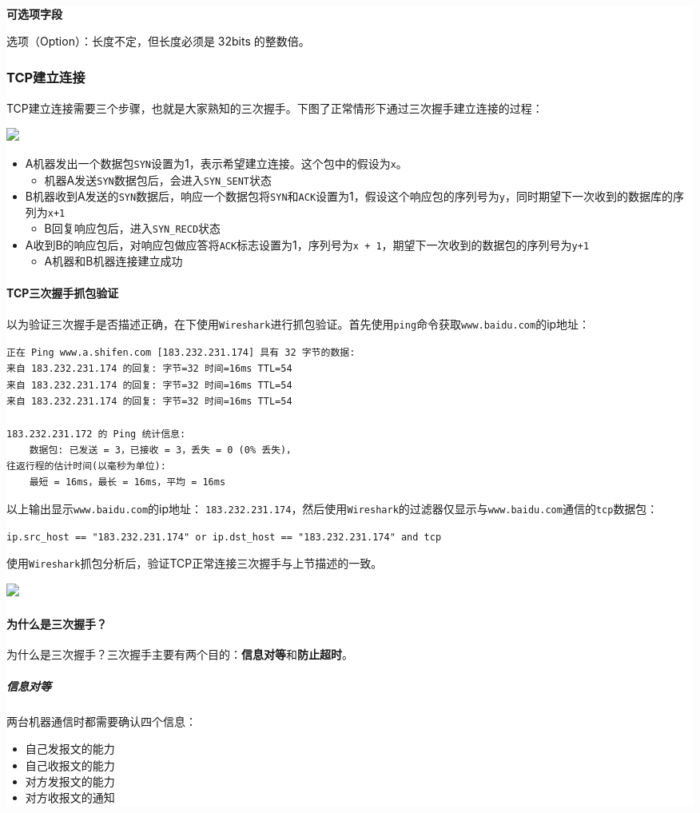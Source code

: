 **可选项字段**

选项（Option）：长度不定，但长度必须是 32bits 的整数倍。

  


### TCP建立连接

TCP建立连接需要三个步骤，也就是大家熟知的三次握手。下图了正常情形下通过三次握手建立连接的过程：

![](https://p6-juejin.byteimg.com/tos-cn-i-k3u1fbpfcp/ad34e1c7b34f45d7b5d15f0939738518~tplv-k3u1fbpfcp-watermark.webp)

* A机器发出一个数据包`SYN`设置为1，表示希望建立连接。这个包中的假设为`x`。
    * 机器A发送`SYN`数据包后，会进入`SYN_SENT`状态
* B机器收到A发送的`SYN`数据后，响应一个数据包将`SYN`和`ACK`设置为1，假设这个响应包的序列号为`y`，同时期望下一次收到的数据库的序列为`x+1`
    * B回复响应包后，进入`SYN_RECD`状态
* A收到B的响应包后，对响应包做应答将`ACK`标志设置为1，序列号为`x + 1`，期望下一次收到的数据包的序列号为`y+1`
    * A机器和B机器连接建立成功




#### TCP三次握手抓包验证

以为验证三次握手是否描述正确，在下使用`Wireshark`进行抓包验证。首先使用`ping`命令获取`www.baidu.com`的ip地址：

```
正在 Ping www.a.shifen.com [183.232.231.174] 具有 32 字节的数据:
来自 183.232.231.174 的回复: 字节=32 时间=16ms TTL=54
来自 183.232.231.174 的回复: 字节=32 时间=16ms TTL=54
来自 183.232.231.174 的回复: 字节=32 时间=16ms TTL=54

183.232.231.172 的 Ping 统计信息:
    数据包: 已发送 = 3，已接收 = 3，丢失 = 0 (0% 丢失)，
往返行程的估计时间(以毫秒为单位):
    最短 = 16ms，最长 = 16ms，平均 = 16ms
```

以上输出显示`www.baidu.com`的ip地址： `183.232.231.174`，然后使用`Wireshark`的过滤器仅显示与`www.baidu.com`通信的`tcp`数据包：

```
ip.src_host == "183.232.231.174" or ip.dst_host == "183.232.231.174" and tcp
```

使用`Wireshark`抓包分析后，验证TCP正常连接三次握手与上节描述的一致。
 
![](https://p3-juejin.byteimg.com/tos-cn-i-k3u1fbpfcp/b4b0eaec48be4a6d99848b2744567c30~tplv-k3u1fbpfcp-watermark.webp)
 

#### 为什么是三次握手？

为什么是三次握手？三次握手主要有两个目的：**信息对等**和**防止超时**。

##### 信息对等

两台机器通信时都需要确认四个信息：

* 自己发报文的能力
* 自己收报文的能力
* 对方发报文的能力
* 对方收报文的通知
